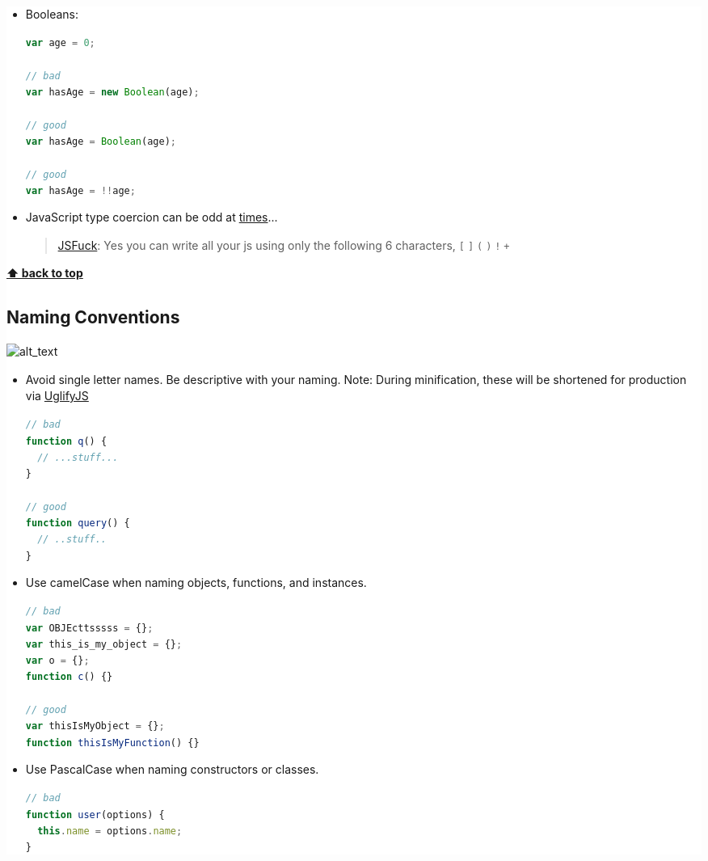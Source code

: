   - Booleans:

    ```javascript
    var age = 0;

    // bad
    var hasAge = new Boolean(age);

    // good
    var hasAge = Boolean(age);

    // good
    var hasAge = !!age;
    ```

  - JavaScript type coercion can be odd at [times](https://www.destroyallsoftware.com/talks/wat)...
    > [JSFuck](http://www.jsfuck.com/): Yes you can write all your js using only the following 6 characters, `[` `]` `(` `)` `!` `+`

**[⬆ back to top](#table-of-contents)**

## Naming Conventions

![alt_text](http://www.commitstrip.com/wp-content/uploads/2013/04/Strip-Nom-de-variable-550-finalenglish1.jpg "Name your variables")

  - Avoid single letter names. Be descriptive with your naming. Note: During minification, these will be shortened for production via [UglifyJS](https://github.com/mishoo/UglifyJS2)

    ```javascript
    // bad
    function q() {
      // ...stuff...
    }

    // good
    function query() {
      // ..stuff..
    }
    ```

  - Use camelCase when naming objects, functions, and instances.

    ```javascript
    // bad
    var OBJEcttsssss = {};
    var this_is_my_object = {};
    var o = {};
    function c() {}

    // good
    var thisIsMyObject = {};
    function thisIsMyFunction() {}
    ```

  - Use PascalCase when naming constructors or classes.

    ```javascript
    // bad
    function user(options) {
      this.name = options.name;
    }
